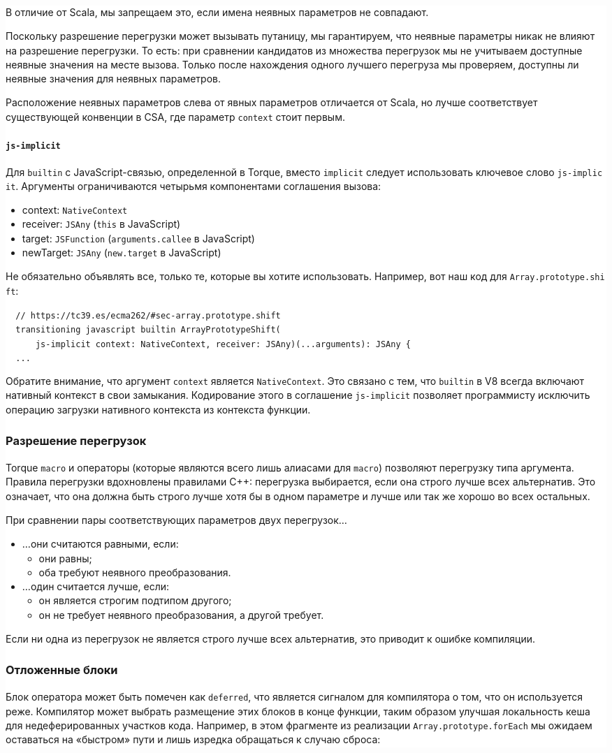 В отличие от Scala, мы запрещаем это, если имена неявных параметров не совпадают.

Поскольку разрешение перегрузки может вызывать путаницу, мы гарантируем, что неявные параметры никак не влияют на разрешение перегрузки. То есть: при сравнении кандидатов из множества перегрузок мы не учитываем доступные неявные значения на месте вызова. Только после нахождения одного лучшего перегруза мы проверяем, доступны ли неявные значения для неявных параметров.

Расположение неявных параметров слева от явных параметров отличается от Scala, но лучше соответствует существующей конвенции в CSA, где параметр `context` стоит первым.

#### `js-implicit`

Для `builtin` с JavaScript-связью, определенной в Torque, вместо `implicit` следует использовать ключевое слово `js-implicit`. Аргументы ограничиваются четырьмя компонентами соглашения вызова:

- context: `NativeContext`
- receiver: `JSAny` (`this` в JavaScript)
- target: `JSFunction` (`arguments.callee` в JavaScript)
- newTarget: `JSAny` (`new.target` в JavaScript)

Не обязательно объявлять все, только те, которые вы хотите использовать. Например, вот наш код для `Array.prototype.shift`:

```torque
  // https://tc39.es/ecma262/#sec-array.prototype.shift
  transitioning javascript builtin ArrayPrototypeShift(
      js-implicit context: NativeContext, receiver: JSAny)(...arguments): JSAny {
  ...
```

Обратите внимание, что аргумент `context` является `NativeContext`. Это связано с тем, что `builtin` в V8 всегда включают нативный контекст в свои замыкания. Кодирование этого в соглашение `js-implicit` позволяет программисту исключить операцию загрузки нативного контекста из контекста функции.

### Разрешение перегрузок

Torque `macro` и операторы (которые являются всего лишь алиасами для `macro`) позволяют перегрузку типа аргумента. Правила перегрузки вдохновлены правилами C++: перегрузка выбирается, если она строго лучше всех альтернатив. Это означает, что она должна быть строго лучше хотя бы в одном параметре и лучше или так же хорошо во всех остальных.

При сравнении пары соответствующих параметров двух перегрузок…

- …они считаются равными, если:
    - они равны;
    - оба требуют неявного преобразования.
- …один считается лучше, если:
    - он является строгим подтипом другого;
    - он не требует неявного преобразования, а другой требует.

Если ни одна из перегрузок не является строго лучше всех альтернатив, это приводит к ошибке компиляции.

### Отложенные блоки

Блок оператора может быть помечен как `deferred`, что является сигналом для компилятора о том, что он используется реже. Компилятор может выбрать размещение этих блоков в конце функции, таким образом улучшая локальность кеша для недеферированных участков кода. Например, в этом фрагменте из реализации `Array.prototype.forEach` мы ожидаем оставаться на «быстром» пути и лишь изредка обращаться к случаю сброса:
